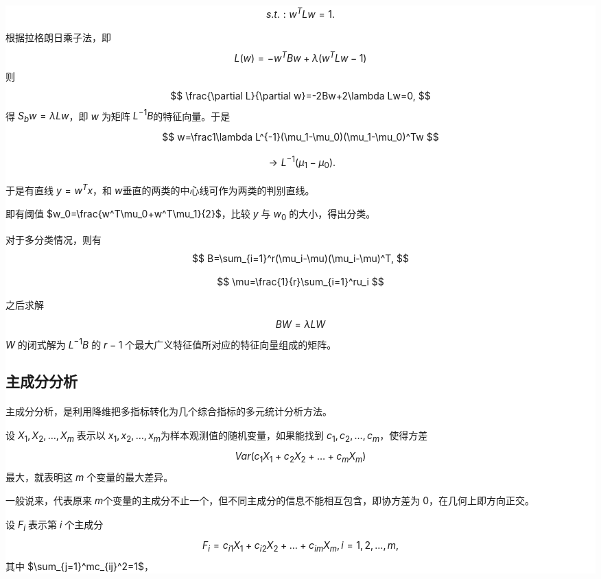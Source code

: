 $$
s.t.:w^TLw=1.
$$

根据拉格朗日乘子法，即
$$
L(w)=-w^TBw+\lambda(w^TLw-1)
$$
则
$$
\frac{\partial L}{\partial w}=-2Bw+2\lambda Lw=0,
$$
得 $S_bw=\lambda Lw$，即 $w$ 为矩阵 $L^{-1}B$​ 的特征向量。于是
$$
w=\frac1\lambda L^{-1}(\mu_1-\mu_0)(\mu_1-\mu_0)^Tw
$$

$$
\to L^{-1}(\mu_1-\mu_0).
$$

于是有直线 $y=w^Tx$，和 $w$​​ 垂直的两类的中心线可作为两类的判别直线。

即有阈值 $w_0=\frac{w^T\mu_0+w^T\mu_1}{2}$​​，比较 $y$​ 与 $w_0$​ 的大小，得出分类。

对于多分类情况，则有
$$
B=\sum_{i=1}^r(\mu_i-\mu)(\mu_i-\mu)^T,
$$

$$
\mu=\frac{1}{r}\sum_{i=1}^ru_i
$$

之后求解
$$
BW=\lambda LW
$$
$W$ 的闭式解为 $L^{-1}B$​ 的 $r-1$ 个最大广义特征值所对应的特征向量组成的矩阵。

## 主成分分析

主成分分析，是利用降维把多指标转化为几个综合指标的多元统计分析方法。

设 $X_1,X_2,\dots,X_m$ 表示以 $x_1,x_2,\dots,x_m$​ 为样本观测值的随机变量，如果能找到 $c_1,c_2,\dots,c_m$，使得方差
$$
Var(c_1X_1+c_2X_2+\dots+c_mX_m)
$$
最大，就表明这 $m$ 个变量的最大差异。

一般说来，代表原来 $m$​ 个变量的主成分不止一个，但不同主成分的信息不能相互包含，即协方差为 0，在几何上即方向正交。

设 $F_i$ 表示第 $i$ 个主成分
$$
F_i=c_{i1}X_1+c_{i2}X_2+\dots+c_{im}X_m,i=1,2,\dots,m,
$$
其中 $\sum_{j=1}^mc_{ij}^2=1$，
